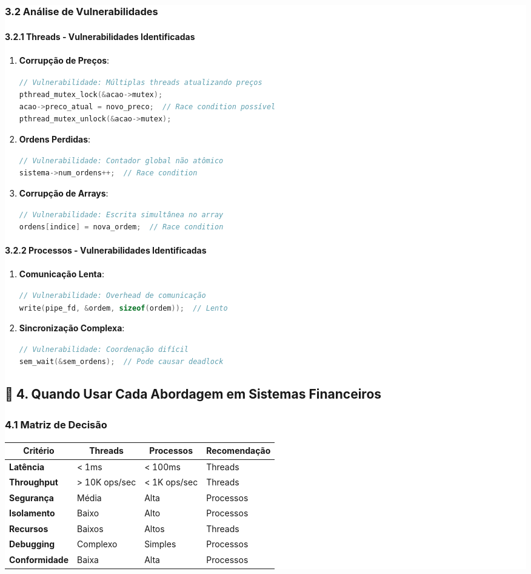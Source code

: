 ### 3.2 Análise de Vulnerabilidades

#### 3.2.1 Threads - Vulnerabilidades Identificadas

1. **Corrupção de Preços**:
   ```c
   // Vulnerabilidade: Múltiplas threads atualizando preços
   pthread_mutex_lock(&acao->mutex);
   acao->preco_atual = novo_preco;  // Race condition possível
   pthread_mutex_unlock(&acao->mutex);
   ```

2. **Ordens Perdidas**:
   ```c
   // Vulnerabilidade: Contador global não atômico
   sistema->num_ordens++;  // Race condition
   ```

3. **Corrupção de Arrays**:
   ```c
   // Vulnerabilidade: Escrita simultânea no array
   ordens[indice] = nova_ordem;  // Race condition
   ```

#### 3.2.2 Processos - Vulnerabilidades Identificadas

1. **Comunicação Lenta**:
   ```c
   // Vulnerabilidade: Overhead de comunicação
   write(pipe_fd, &ordem, sizeof(ordem));  // Lento
   ```

2. **Sincronização Complexa**:
   ```c
   // Vulnerabilidade: Coordenação difícil
   sem_wait(&sem_ordens);  // Pode causar deadlock
   ```

## 🎯 4. Quando Usar Cada Abordagem em Sistemas Financeiros

### 4.1 Matriz de Decisão

| Critério | Threads | Processos | Recomendação |
|----------|---------|-----------|--------------|
| **Latência** | < 1ms | < 100ms | Threads |
| **Throughput** | > 10K ops/sec | < 1K ops/sec | Threads |
| **Segurança** | Média | Alta | Processos |
| **Isolamento** | Baixo | Alto | Processos |
| **Recursos** | Baixos | Altos | Threads |
| **Debugging** | Complexo | Simples | Processos |
| **Conformidade** | Baixa | Alta | Processos |
